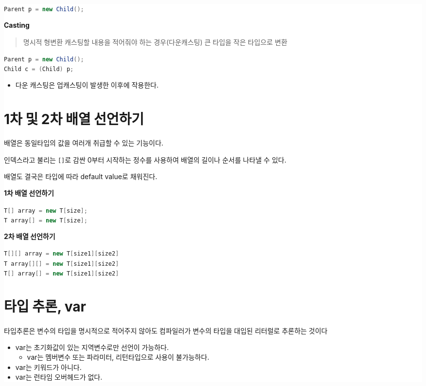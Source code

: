 ```java
Parent p = new Child();
```

**Casting**

> 명시적 형변환
캐스팅할 내용을 적어줘야 하는 경우(다운캐스팅)
큰 타입을 작은 타입으로 변환
> 

```java
Parent p = new Child();
Child c = (Child) p;
```

- 다운 캐스팅은 업캐스팅이 발생한 이후에 작용한다.

# 1차 및 2차 배열 선언하기

배열은 동일타입의 값을 여러개 취급할 수 있는 기능이다.

인덱스라고 불리는 `[]`로 감싼 0부터 시작하는 정수를 사용하여 배열의 길이나 순서를 나타낼 수 있다.

배열도 결국은 타입에 따라 default value로 채워진다.

**1차 배열 선언하기**

```java
T[] array = new T[size];
T array[] = new T[size];
```

**2차 배열 선언하기**

```java
T[][] array = new T[size1][size2]
T array[][] = new T[size1][size2]
T[] array[] = new T[size1][size2]
```

# 타입 추론, var

타입추론은 변수의 타입을 명시적으로 적어주지 않아도 컴파일러가 변수의 타입을 대입된 리터럴로 추론하는 것이다

- var는 초기화값이 있는 지역변수로만 선언이 가능하다.
    - var는 멤버변수 또는 파라미터, 리턴타입으로 사용이 불가능하다.
- var는 키워드가 아니다.
- var는 런타임 오버헤드가 없다.
